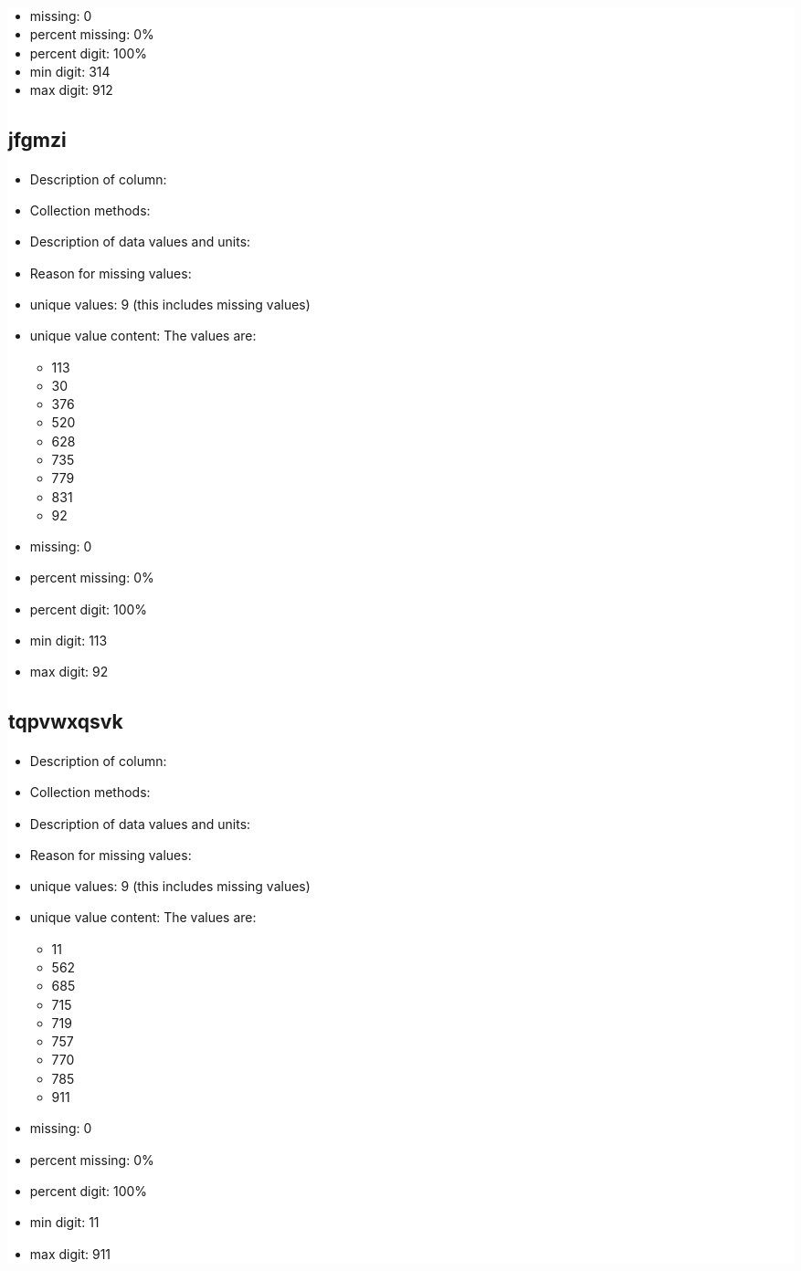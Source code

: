* missing: 0
* percent missing: 0%
* percent digit: 100%
* min digit: 314
* max digit: 912

**jfgmzi**
--------
* Description of column: 
* Collection methods: 
* Description of data values and units: 
* Reason for missing values: 

* unique values: 9 (this includes missing values)
* unique value content: The values are:
	* 113
	* 30
	* 376
	* 520
	* 628
	* 735
	* 779
	* 831
	* 92

* missing: 0
* percent missing: 0%
* percent digit: 100%
* min digit: 113
* max digit: 92

**tqpvwxqsvk**
------------
* Description of column: 
* Collection methods: 
* Description of data values and units: 
* Reason for missing values: 

* unique values: 9 (this includes missing values)
* unique value content: The values are:
	* 11
	* 562
	* 685
	* 715
	* 719
	* 757
	* 770
	* 785
	* 911

* missing: 0
* percent missing: 0%
* percent digit: 100%
* min digit: 11
* max digit: 911
